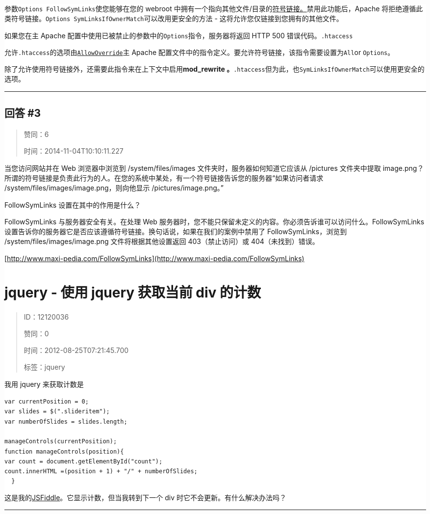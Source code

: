 参数`Options FollowSymLinks`使您能够在您的 webroot 中拥有一个指向其他文件/目录的[符号链接。](https://en.wikipedia.org/wiki/Symbolic_link)禁用此功能后，Apache 将拒绝遵循此类符号链接。`Options SymLinksIfOwnerMatch`可以改用更安全的方法 - 这将允许您仅链接到您拥有的其他文件。

如果您在主 Apache 配置中使用已被禁止的参数中的`Options`指令，服务器将返回 HTTP 500 错误代码。`.htaccess`

允许`.htaccess`的选项由[`AllowOverride`](https://httpd.apache.org/docs/2.2/mod/core.html#allowoverride)主 Apache 配置文件中的指令定义。要允许符号链接，该指令需要设置为`All`or `Options`。

除了允许使用符号链接外，还需要此指令来在上下文中启用**mod_rewrite 。**`.htaccess`但为此，也`SymLinksIfOwnerMatch`可以使用更安全的选项。

* * *

## 回答 #3

> 赞同：6
> 
> 时间：2014-11-04T10:10:11.227

当您访问网站并在 Web 浏览器中浏览到 /system/files/images 文件夹时，服务器如何知道它应该从 /pictures 文件夹中提取 image.png？所谓的符号链接是负责此行为的人。在您的系统中某处，有一个符号链接告诉您的服务器“如果访问者请求 /system/files/images/image.png，则向他显示 /pictures/image.png。”

FollowSymLinks 设置在其中的作用是什么？

FollowSymLinks 与服务器安全有关。在处理 Web 服务器时，您不能只保留未定义的内容。你必须告诉谁可以访问什么。FollowSymLinks 设置告诉你的服务器它是否应该遵循符号链接。换句话说，如果在我们的案例中禁用了 FollowSymLinks，浏览到 /system/files/images/image.png 文件将根据其他设置返回 403（禁止访问）或 404（未找到）错误。

[http://www.maxi-pedia.com/FollowSymLinks](http://www.maxi-pedia.com/FollowSymLinks)

# jquery - 使用 jquery 获取当前 div 的计数

> ID：12120036
> 
> 赞同：0
> 
> 时间：2012-08-25T07:21:45.700
> 
> 标签：jquery

我用 jquery 来获取计数是

```
var currentPosition = 0;
var slides = $(".slideritem");
var numberOfSlides = slides.length;

manageControls(currentPosition);
function manageControls(position){
var count = document.getElementById("count");
count.innerHTML =(position + 1) + "/" + numberOfSlides;
  } 
```

这是我的[JSFiddle](http://jsfiddle.net/sureshmonster/ZUZXg/2/)。它显示计数，但当我转到下一个 div 时它不会更新。有什么解决办法吗？

* * *
